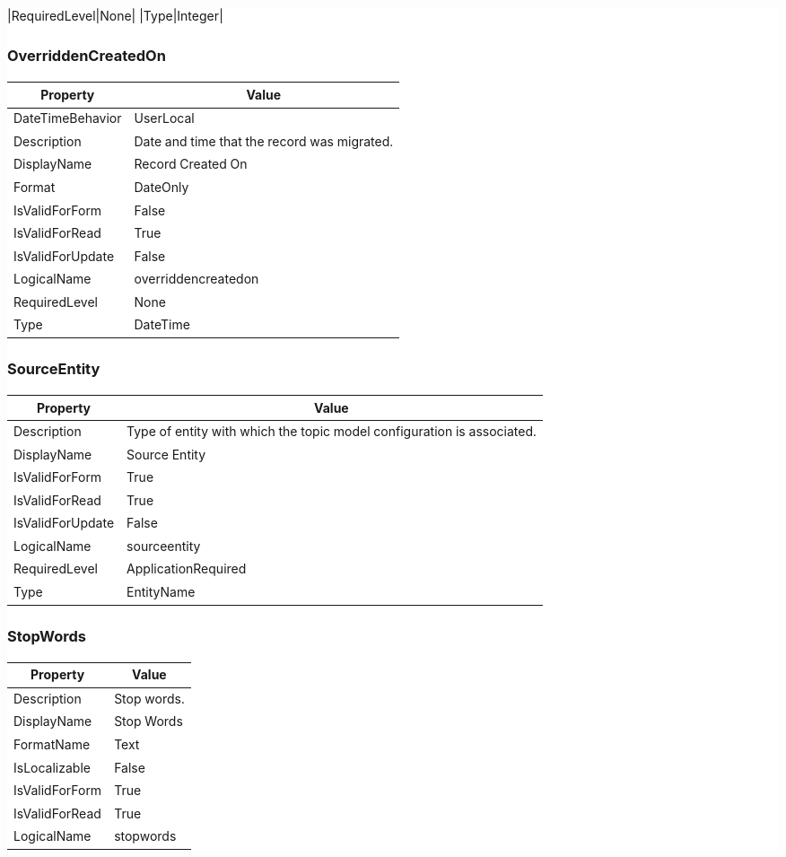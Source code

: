 |RequiredLevel|None|
|Type|Integer|


### <a name="BKMK_OverriddenCreatedOn"></a> OverriddenCreatedOn

|Property|Value|
|--------|-----|
|DateTimeBehavior|UserLocal|
|Description|Date and time that the record was migrated.|
|DisplayName|Record Created On|
|Format|DateOnly|
|IsValidForForm|False|
|IsValidForRead|True|
|IsValidForUpdate|False|
|LogicalName|overriddencreatedon|
|RequiredLevel|None|
|Type|DateTime|


### <a name="BKMK_SourceEntity"></a> SourceEntity

|Property|Value|
|--------|-----|
|Description|Type of entity with which the topic model configuration is associated.|
|DisplayName|Source Entity|
|IsValidForForm|True|
|IsValidForRead|True|
|IsValidForUpdate|False|
|LogicalName|sourceentity|
|RequiredLevel|ApplicationRequired|
|Type|EntityName|


### <a name="BKMK_StopWords"></a> StopWords

|Property|Value|
|--------|-----|
|Description|Stop words.|
|DisplayName|Stop Words|
|FormatName|Text|
|IsLocalizable|False|
|IsValidForForm|True|
|IsValidForRead|True|
|LogicalName|stopwords|